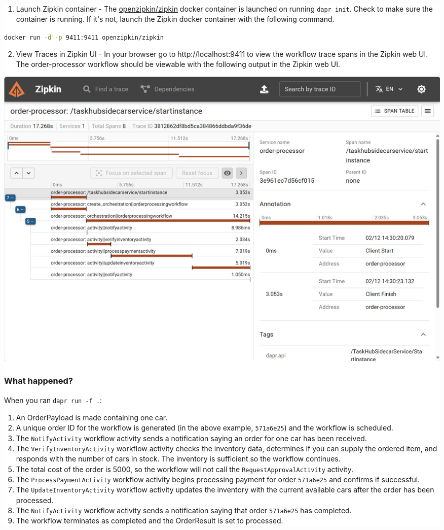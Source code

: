 1. Launch Zipkin container - The [openzipkin/zipkin](https://hub.docker.com/r/openzipkin/zipkin/) docker container is launched on running `dapr init`. Check to make sure the container is running. If it's not, launch the Zipkin docker container with the following command.

```bash
docker run -d -p 9411:9411 openzipkin/zipkin
```

2. View Traces in Zipkin UI - In your browser go to http://localhost:9411 to view the workflow trace spans in the Zipkin web UI. The order-processor workflow should be viewable with the following output in the Zipkin web UI. 

<img src="img/workflow-trace-spans-zipkin.png">

### What happened? 

When you ran `dapr run -f .`:

1. An OrderPayload is made containing one car.
2. A unique order ID for the workflow is generated (in the above example, `571a6e25`) and the workflow is scheduled.
3. The `NotifyActivity` workflow activity sends a notification saying an order for one car has been received.
4. The `VerifyInventoryActivity` workflow activity checks the inventory data, determines if you can supply the ordered item, and responds with the number of cars in stock. The inventory is sufficient so the workflow continues.
5. The total cost of the order is 5000, so the workflow will not call the `RequestApprovalActivity` activity.
6. The `ProcessPaymentActivity` workflow activity begins processing payment for order `571a6e25` and confirms if successful.
7. The `UpdateInventoryActivity` workflow activity updates the inventory with the current available cars after the order has been processed.
8. The `NotifyActivity` workflow activity sends a notification saying that order `571a6e25` has completed.
9. The workflow terminates as completed and the OrderResult is set to processed.
